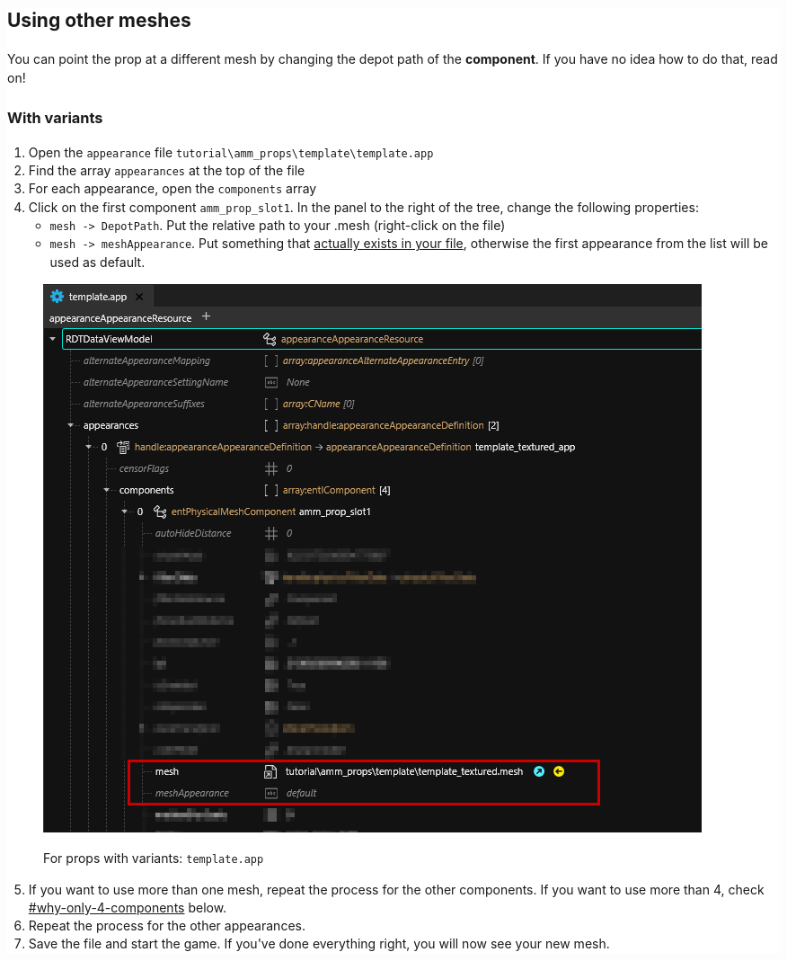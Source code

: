 ## Using other meshes

You can point the prop at a different mesh by changing the depot path of the **component**. If you have no idea how to do that, read on!

### With variants

1. Open the `appearance` file `tutorial\amm_props\template\template.app`
2. Find the array `appearances` at the top of the file
3. For each appearance, open the `components` array
4. Click on the first component `amm_prop_slot1`. In the panel to the right of the tree, change the following properties:
   * `mesh -> DepotPath`. Put the relative path to your .mesh (right-click on the file)
   * `mesh -> meshAppearance`. Put something that [actually exists in your file](../../../files-and-what-they-do/3d-objects-.mesh-files#step-1-appearances), otherwise the first appearance from the list will be used as default.

<figure><img src="../../../../.gitbook/assets/cuzstom_props_change_mesh_2.png" alt=""><figcaption><p>For props with variants: <code>template.app</code></p></figcaption></figure>

5. If you want to use more than one mesh, repeat the process for the other components. If you want to use more than 4, check [#why-only-4-components](./#why-only-4-components "mention") below.
6. Repeat the process for the other appearances.
7. Save the file and start the game. If you've done everything right, you will now see your new mesh.
